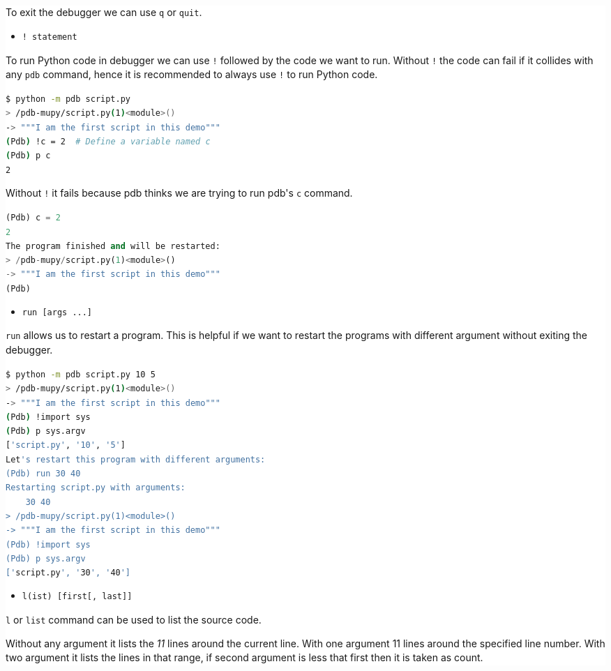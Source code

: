 To exit the debugger we can use `q` or `quit`.

- `! statement`

To run Python code in debugger we can use `!` followed by the code we want to run. Without `!` the code can fail if it collides with any `pdb` command, hence it is recommended to always use `!` to run Python code.

```bash
$ python -m pdb script.py
> /pdb-mupy/script.py(1)<module>()
-> """I am the first script in this demo"""
(Pdb) !c = 2  # Define a variable named c
(Pdb) p c
2
```

Without `!` it fails because pdb thinks we are trying to run pdb's `c` command.
```python
(Pdb) c = 2
2
The program finished and will be restarted:
> /pdb-mupy/script.py(1)<module>()
-> """I am the first script in this demo"""
(Pdb)
```

- `run [args ...]`

`run` allows us to restart a program. This is helpful if we want to restart the programs with different argument without exiting the debugger.

```bash
$ python -m pdb script.py 10 5
> /pdb-mupy/script.py(1)<module>()
-> """I am the first script in this demo"""
(Pdb) !import sys
(Pdb) p sys.argv
['script.py', '10', '5']
Let's restart this program with different arguments:
(Pdb) run 30 40
Restarting script.py with arguments:
    30 40
> /pdb-mupy/script.py(1)<module>()
-> """I am the first script in this demo"""
(Pdb) !import sys
(Pdb) p sys.argv
['script.py', '30', '40']
```

- `l(ist) [first[, last]]`

`l` or `list` command can be used to list the source code.

Without any argument it lists the *11* lines around the current line. With one argument 11 lines around the specified line number. With two argument it lists the lines in that range, if second argument is less that first then it is taken as count.
